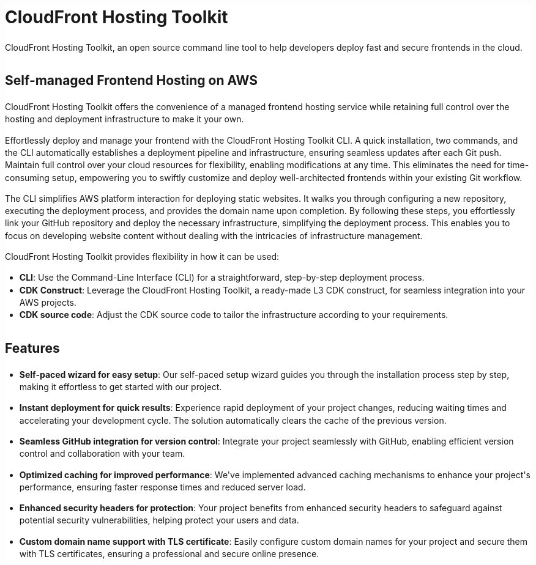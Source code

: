 # CloudFront Hosting Toolkit

CloudFront Hosting Toolkit, an open source command line tool to help developers deploy fast and secure frontends in the cloud. 

## Self-managed Frontend Hosting on AWS

CloudFront Hosting Toolkit offers the convenience of a managed frontend hosting service while retaining full control over the hosting and deployment infrastructure to make it your own.


Effortlessly deploy and manage your frontend with the CloudFront Hosting Toolkit CLI. A quick installation, two commands, and the CLI automatically establishes a deployment pipeline and infrastructure, ensuring seamless updates after each Git push. Maintain full control over your cloud resources for flexibility, enabling modifications at any time. This eliminates the need for time-consuming setup, empowering you to swiftly customize and deploy well-architected frontends within your existing Git workflow.

The CLI simplifies AWS platform interaction for deploying static websites. It walks you through configuring a new repository, executing the deployment process, and provides the domain name upon completion. By following these steps, you effortlessly link your GitHub repository and deploy the necessary infrastructure, simplifying the deployment process. This enables you to focus on developing website content without dealing with the intricacies of infrastructure management.

CloudFront Hosting Toolkit provides flexibility in how it can be used:

- **CLI**: Use the Command-Line Interface (CLI) for a straightforward, step-by-step deployment process.
- **CDK Construct**: Leverage the CloudFront Hosting Toolkit, a ready-made L3 CDK construct, for seamless integration into your AWS projects.
- **CDK source code**: Adjust the CDK source code to tailor the infrastructure according to your requirements.

## Features


- **Self-paced wizard for easy setup**: Our self-paced setup wizard guides you through the installation process step by step, making it effortless to get started with our project.

- **Instant deployment for quick results**: Experience rapid deployment of your project changes, reducing waiting times and accelerating your development cycle. The solution automatically clears the cache of the previous version.

- **Seamless GitHub integration for version control**: Integrate your project seamlessly with GitHub, enabling efficient version control and collaboration with your team.

- **Optimized caching for improved performance**: We've implemented advanced caching mechanisms to enhance your project's performance, ensuring faster response times and reduced server load.

- **Enhanced security headers for protection**: Your project benefits from enhanced security headers to safeguard against potential security vulnerabilities, helping protect your users and data.

- **Custom domain name support with TLS certificate**: Easily configure custom domain names for your project and secure them with TLS certificates, ensuring a professional and secure online presence.
